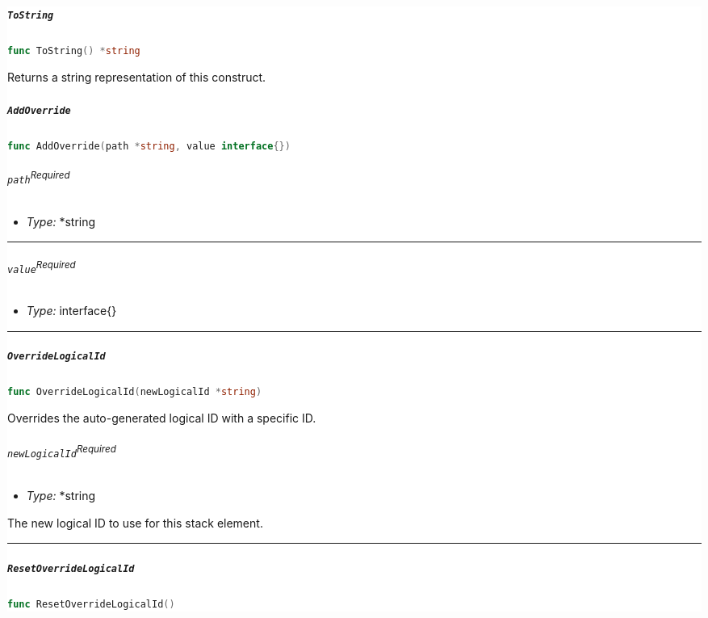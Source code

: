 ##### `ToString` <a name="ToString" id="@cdktf/provider-databricks.token.Token.toString"></a>

```go
func ToString() *string
```

Returns a string representation of this construct.

##### `AddOverride` <a name="AddOverride" id="@cdktf/provider-databricks.token.Token.addOverride"></a>

```go
func AddOverride(path *string, value interface{})
```

###### `path`<sup>Required</sup> <a name="path" id="@cdktf/provider-databricks.token.Token.addOverride.parameter.path"></a>

- *Type:* *string

---

###### `value`<sup>Required</sup> <a name="value" id="@cdktf/provider-databricks.token.Token.addOverride.parameter.value"></a>

- *Type:* interface{}

---

##### `OverrideLogicalId` <a name="OverrideLogicalId" id="@cdktf/provider-databricks.token.Token.overrideLogicalId"></a>

```go
func OverrideLogicalId(newLogicalId *string)
```

Overrides the auto-generated logical ID with a specific ID.

###### `newLogicalId`<sup>Required</sup> <a name="newLogicalId" id="@cdktf/provider-databricks.token.Token.overrideLogicalId.parameter.newLogicalId"></a>

- *Type:* *string

The new logical ID to use for this stack element.

---

##### `ResetOverrideLogicalId` <a name="ResetOverrideLogicalId" id="@cdktf/provider-databricks.token.Token.resetOverrideLogicalId"></a>

```go
func ResetOverrideLogicalId()
```
